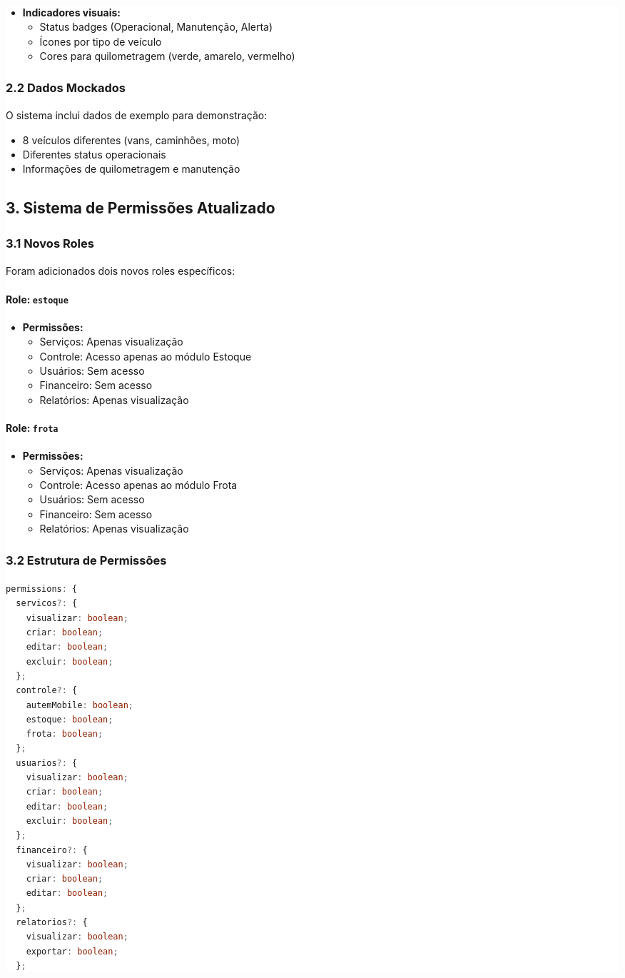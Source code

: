 - **Indicadores visuais:**
  - Status badges (Operacional, Manutenção, Alerta)
  - Ícones por tipo de veículo
  - Cores para quilometragem (verde, amarelo, vermelho)

### 2.2 Dados Mockados

O sistema inclui dados de exemplo para demonstração:
- 8 veículos diferentes (vans, caminhões, moto)
- Diferentes status operacionais
- Informações de quilometragem e manutenção

## 3. Sistema de Permissões Atualizado

### 3.1 Novos Roles

Foram adicionados dois novos roles específicos:

#### Role: `estoque`
- **Permissões:**
  - Serviços: Apenas visualização
  - Controle: Acesso apenas ao módulo Estoque
  - Usuários: Sem acesso
  - Financeiro: Sem acesso
  - Relatórios: Apenas visualização

#### Role: `frota`
- **Permissões:**
  - Serviços: Apenas visualização
  - Controle: Acesso apenas ao módulo Frota
  - Usuários: Sem acesso
  - Financeiro: Sem acesso
  - Relatórios: Apenas visualização

### 3.2 Estrutura de Permissões

```typescript
permissions: {
  servicos?: {
    visualizar: boolean;
    criar: boolean;
    editar: boolean;
    excluir: boolean;
  };
  controle?: {
    autemMobile: boolean;
    estoque: boolean;
    frota: boolean;
  };
  usuarios?: {
    visualizar: boolean;
    criar: boolean;
    editar: boolean;
    excluir: boolean;
  };
  financeiro?: {
    visualizar: boolean;
    criar: boolean;
    editar: boolean;
  };
  relatorios?: {
    visualizar: boolean;
    exportar: boolean;
  };
```